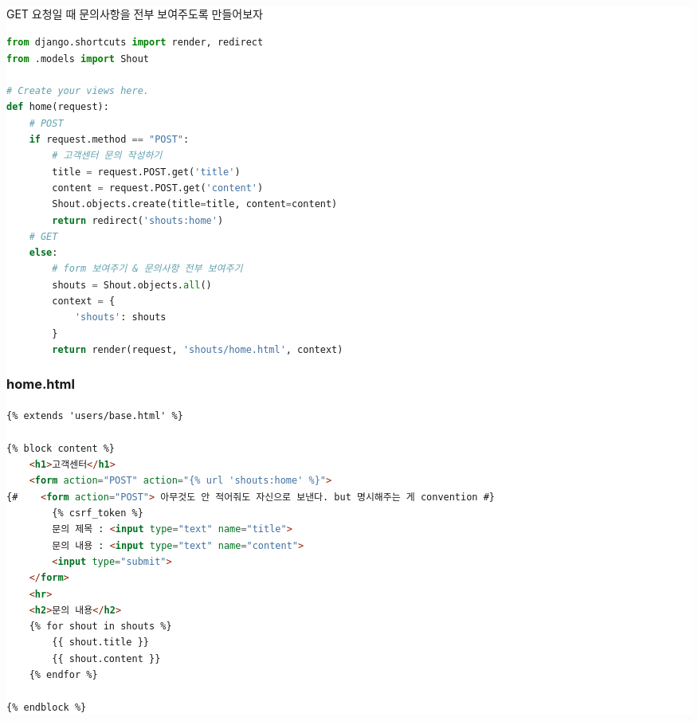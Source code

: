 GET 요청일 때 문의사항을 전부 보여주도록 만들어보자



```python
from django.shortcuts import render, redirect
from .models import Shout

# Create your views here.
def home(request):
    # POST
    if request.method == "POST":
        # 고객센터 문의 작성하기
        title = request.POST.get('title')
        content = request.POST.get('content')
        Shout.objects.create(title=title, content=content)
        return redirect('shouts:home')
    # GET
    else:
        # form 보여주기 & 문의사항 전부 보여주기
        shouts = Shout.objects.all()
        context = {
            'shouts': shouts
        }
        return render(request, 'shouts/home.html', context)
```



### home.html

```html
{% extends 'users/base.html' %}

{% block content %}
    <h1>고객센터</h1>
    <form action="POST" action="{% url 'shouts:home' %}">
{#    <form action="POST"> 아무것도 안 적어줘도 자신으로 보낸다. but 명시해주는 게 convention #}
        {% csrf_token %}
        문의 제목 : <input type="text" name="title">
        문의 내용 : <input type="text" name="content">
        <input type="submit">
    </form>
    <hr>
    <h2>문의 내용</h2>
    {% for shout in shouts %}
        {{ shout.title }}
        {{ shout.content }}
    {% endfor %}

{% endblock %}
```



